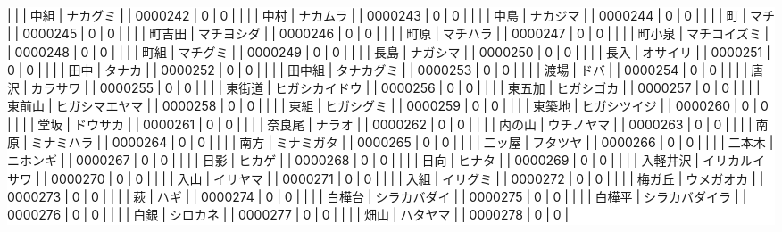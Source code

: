 |  |  | 中組 |   ナカグミ |  | 0000242 | 0 | 0 |
|  |  | 中村 |   ナカムラ |  | 0000243 | 0 | 0 |
|  |  | 中島 |   ナカジマ |  | 0000244 | 0 | 0 |
|  |  | 町 |   マチ |  | 0000245 | 0 | 0 |
|  |  | 町吉田 |   マチヨシダ |  | 0000246 | 0 | 0 |
|  |  | 町原 |   マチハラ |  | 0000247 | 0 | 0 |
|  |  | 町小泉 |   マチコイズミ |  | 0000248 | 0 | 0 |
|  |  | 町組 |   マチグミ |  | 0000249 | 0 | 0 |
|  |  | 長島 |   ナガシマ |  | 0000250 | 0 | 0 |
|  |  | 長入 |   オサイリ |  | 0000251 | 0 | 0 |
|  |  | 田中 |   タナカ |  | 0000252 | 0 | 0 |
|  |  | 田中組 |   タナカグミ |  | 0000253 | 0 | 0 |
|  |  | 渡場 |   ドバ |  | 0000254 | 0 | 0 |
|  |  | 唐沢 |   カラサワ |  | 0000255 | 0 | 0 |
|  |  | 東街道 |   ヒガシカイドウ |  | 0000256 | 0 | 0 |
|  |  | 東五加 |   ヒガシゴカ |  | 0000257 | 0 | 0 |
|  |  | 東前山 |   ヒガシマエヤマ |  | 0000258 | 0 | 0 |
|  |  | 東組 |   ヒガシグミ |  | 0000259 | 0 | 0 |
|  |  | 東築地 |   ヒガシツイジ |  | 0000260 | 0 | 0 |
|  |  | 堂坂 |   ドウサカ |  | 0000261 | 0 | 0 |
|  |  | 奈良尾 |   ナラオ |  | 0000262 | 0 | 0 |
|  |  | 内の山 |   ウチノヤマ |  | 0000263 | 0 | 0 |
|  |  | 南原 |   ミナミハラ |  | 0000264 | 0 | 0 |
|  |  | 南方 |   ミナミガタ |  | 0000265 | 0 | 0 |
|  |  | 二ッ屋 |   フタツヤ |  | 0000266 | 0 | 0 |
|  |  | 二本木 |   ニホンギ |  | 0000267 | 0 | 0 |
|  |  | 日影 |   ヒカゲ |  | 0000268 | 0 | 0 |
|  |  | 日向 |   ヒナタ |  | 0000269 | 0 | 0 |
|  |  | 入軽井沢 |   イリカルイサワ |  | 0000270 | 0 | 0 |
|  |  | 入山 |   イリヤマ |  | 0000271 | 0 | 0 |
|  |  | 入組 |   イリグミ |  | 0000272 | 0 | 0 |
|  |  | 梅ガ丘 |   ウメガオカ |  | 0000273 | 0 | 0 |
|  |  | 萩 |   ハギ |  | 0000274 | 0 | 0 |
|  |  | 白樺台 |   シラカバダイ |  | 0000275 | 0 | 0 |
|  |  | 白樺平 |   シラカバダイラ |  | 0000276 | 0 | 0 |
|  |  | 白銀 |   シロカネ |  | 0000277 | 0 | 0 |
|  |  | 畑山 |   ハタヤマ |  | 0000278 | 0 | 0 |
